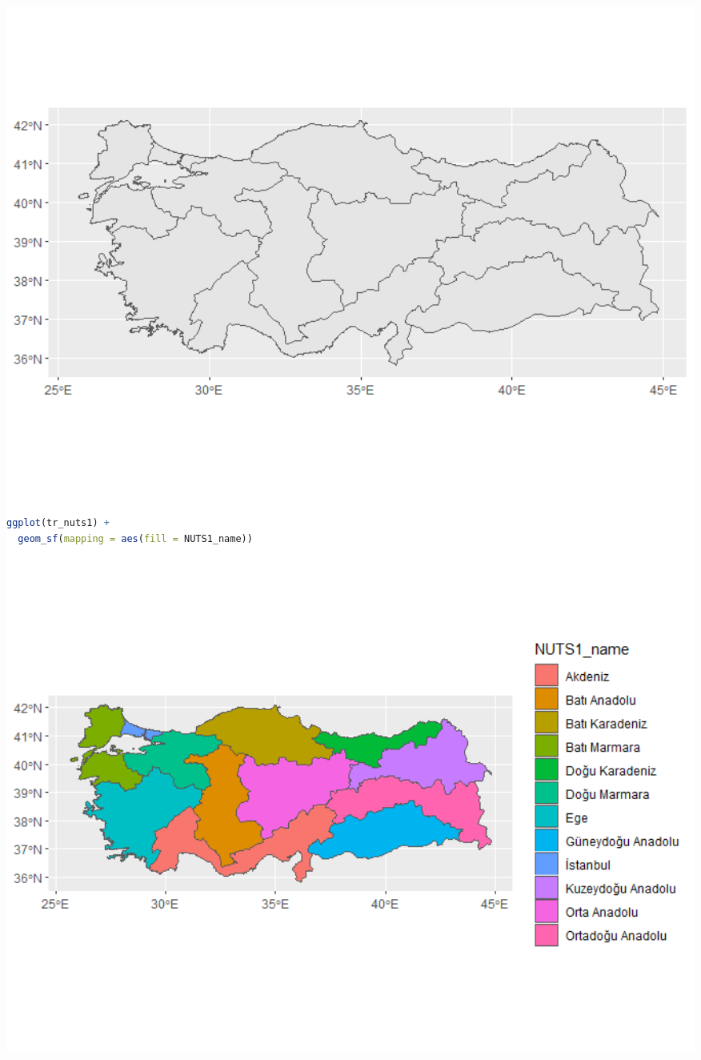<img src="man/img/usage-ex1-1.png" width="100%" />

``` r
ggplot(tr_nuts1) + 
  geom_sf(mapping = aes(fill = NUTS1_name))
```

<img src="man/img/usage-ex2-1.png" width="100%" />
